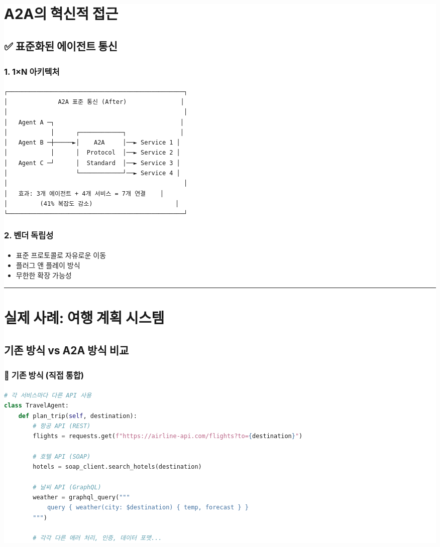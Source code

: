 # A2A의 혁신적 접근

## ✅ 표준화된 에이전트 통신

### 1. **1×N 아키텍처**
```
┌─────────────────────────────────────────────────┐
│              A2A 표준 통신 (After)               │
│                                                 │
│   Agent A ─┐                                   │
│            │      ┌────────────┐               │
│   Agent B ─┼─────►│    A2A     │──► Service 1 │
│            │      │  Protocol  │──► Service 2 │
│   Agent C ─┘      │  Standard  │──► Service 3 │
│                   └────────────┘──► Service 4 │
│                                                 │
│   효과: 3개 에이전트 + 4개 서비스 = 7개 연결    │
│         (41% 복잡도 감소)                       │
└─────────────────────────────────────────────────┘
```

### 2. **벤더 독립성**
- 표준 프로토콜로 자유로운 이동
- 플러그 앤 플레이 방식
- 무한한 확장 가능성

---

# 실제 사례: 여행 계획 시스템

## 기존 방식 vs A2A 방식 비교

### 🔴 **기존 방식 (직접 통합)**
```python
# 각 서비스마다 다른 API 사용
class TravelAgent:
    def plan_trip(self, destination):
        # 항공 API (REST)
        flights = requests.get(f"https://airline-api.com/flights?to={destination}")
        
        # 호텔 API (SOAP)
        hotels = soap_client.search_hotels(destination)
        
        # 날씨 API (GraphQL)
        weather = graphql_query("""
            query { weather(city: $destination) { temp, forecast } }
        """)
        
        # 각각 다른 에러 처리, 인증, 데이터 포맷...
```
